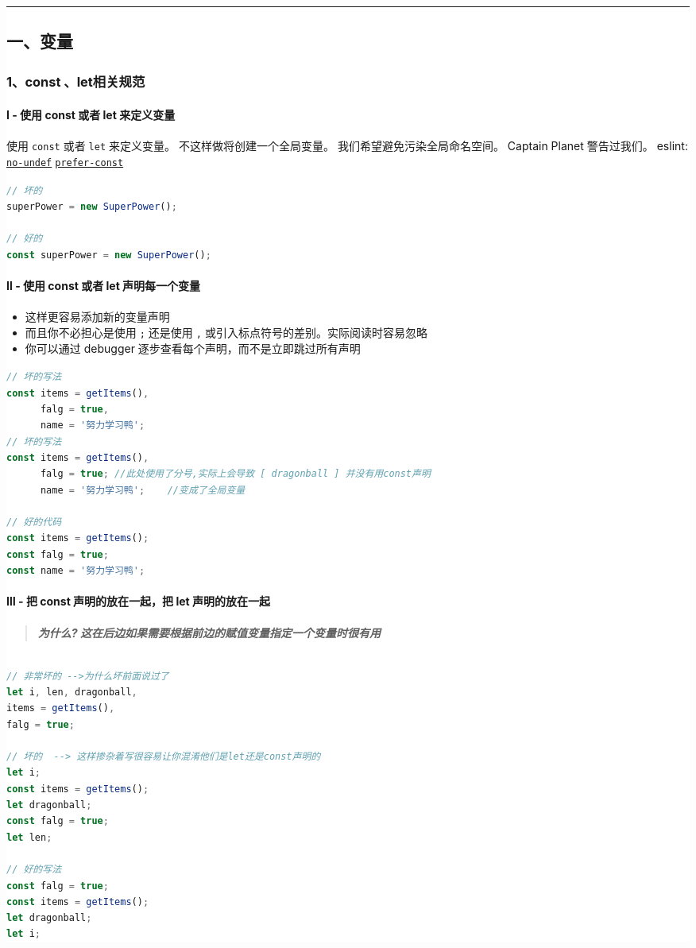 ------



## 一、变量

### 1、const 、let相关规范

#### Ⅰ - 使用  const  或者  let  来定义变量

使用 `const` 或者 `let` 来定义变量。 不这样做将创建一个全局变量。 我们希望避免污染全局命名空间。 Captain Planet 警告过我们。 eslint: [`no-undef`](https://eslint.org/docs/rules/no-undef) [`prefer-const`](https://eslint.org/docs/rules/prefer-const)

```js
// 坏的
superPower = new SuperPower();

// 好的
const superPower = new SuperPower();
```

#### Ⅱ - 使用  const  或者  let 声明每一个变量

* 这样更容易添加新的变量声明
* 而且你不必担心是使用 `;` 还是使用 `,` 或引入标点符号的差别。实际阅读时容易忽略
* 你可以通过 debugger 逐步查看每个声明，而不是立即跳过所有声明

```js
// 坏的写法 
const items = getItems(),
      falg = true,
      name = '努力学习鸭';
// 坏的写法
const items = getItems(),
      falg = true; //此处使用了分号,实际上会导致 [ dragonball ] 并没有用const声明
      name = '努力学习鸭';    //变成了全局变量

// 好的代码
const items = getItems();
const falg = true;
const name = '努力学习鸭';

```

#### Ⅲ - 把  const  声明的放在一起，把  let  声明的放在一起

> ###### **为什么? 这在后边如果需要根据前边的赋值变量指定一个变量时很有用**

```js
// 非常坏的 -->为什么坏前面说过了
let i, len, dragonball,
items = getItems(),
falg = true;

// 坏的  --> 这样掺杂着写很容易让你混淆他们是let还是const声明的
let i;
const items = getItems();
let dragonball;
const falg = true;
let len;

// 好的写法
const falg = true;
const items = getItems();
let dragonball;
let i;
```

  [index]: number,
  [getKey('handsome')]: true,
